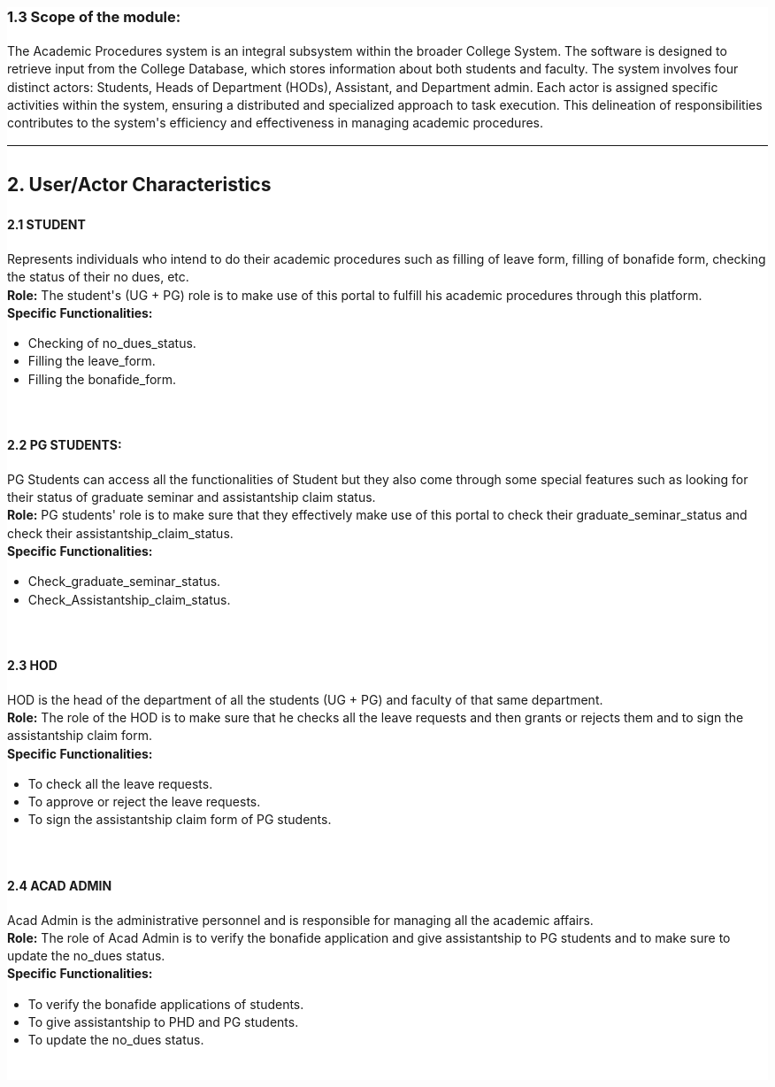 ### 1.3 Scope of the module:

The Academic Procedures system is an integral subsystem within the broader College System. The software is designed to retrieve input from the College Database, which stores information about both students and faculty. The system involves four distinct actors: Students, Heads of Department (HODs), Assistant, and Department admin. Each actor is assigned specific activities within the system, ensuring a distributed and specialized approach to task execution. This delineation of responsibilities contributes to the system's efficiency and effectiveness in managing academic procedures.

---

## 2. User/Actor Characteristics

#### 2.1 STUDENT
Represents individuals who intend to do their academic procedures such as filling of leave form, filling of bonafide form, checking the status of their no dues, etc.  
**Role:** The student's (UG + PG) role is to make use of this portal to fulfill his academic procedures through this platform.  
**Specific Functionalities:**
- Checking of no_dues_status.
- Filling the leave_form.
- Filling the bonafide_form.
<br>

#### 2.2 PG STUDENTS:
PG Students can access all the functionalities of Student but they also come through some special features such as looking for their status of graduate seminar and assistantship claim status.  
**Role:** PG students' role is to make sure that they effectively make use of this portal to check their graduate_seminar_status and check their assistantship_claim_status.  
**Specific Functionalities:**
- Check_graduate_seminar_status.
- Check_Assistantship_claim_status.
<br>

#### 2.3 HOD

HOD is the head of the department of all the students (UG + PG) and faculty of that same department.  
**Role:** The role of the HOD is to make sure that he checks all the leave requests and then grants or rejects them and to sign the assistantship claim form.  
**Specific Functionalities:**
- To check all the leave requests.
- To approve or reject the leave requests.
- To sign the assistantship claim form of PG students.
<br>

#### 2.4 ACAD ADMIN

Acad Admin is the administrative personnel and is responsible for managing all the academic affairs.  
**Role:** The role of Acad Admin is to verify the bonafide application and give assistantship to PG students and to make sure to update the no_dues status.  
**Specific Functionalities:**
- To verify the bonafide applications of students.
- To give assistantship to PHD and PG students.
- To update the no_dues status.
<br>

